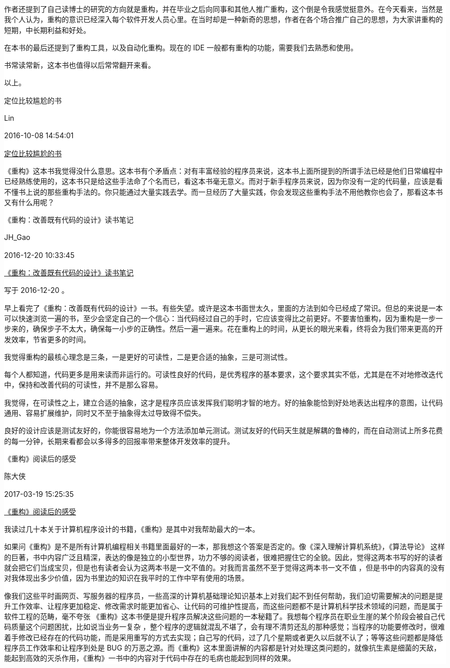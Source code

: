 作者还提到了自己读博士的研究的方向就是重构，并在毕业之后向同事和其他人推广重构，这个倒是令我感觉挺意外。在今天看来，当然是我个人认为，重构的意识已经深入每个软件开发人员心里。在当时却是一种新奇的思想，作者在各个场合推广自己的思想，为大家讲重构的短期，中长期利益和好处。

在本书的最后还提到了重构工具，以及自动化重构。现在的 IDE 一般都有重构的功能，需要我们去熟悉和使用。

书常读常新，这本书也值得以后常常翻开来看。

以上。

定位比较尴尬的书

Lin

2016-10-08 14:54:01

[定位比较尴尬的书](https://book.douban.com/review/8120951/)

《重构》这本书我觉得没什么意思。这本书有个矛盾点：对有丰富经验的程序员来说，这本书上面所提到的所谓手法已经是他们日常编程中已经熟练使用的，这本书只是给这些手法命了个名而已，看这本书毫无意义。而对于新手程序员来说，因为你没有一定的代码量，应该是看不懂书上说的那些重构手法的。你只能通过大量实践去学。而一旦经历了大量实践，你会发现这些重构手法不用他教你也会了，那看这本书又有什么用呢？

《重构：改善既有代码的设计》读书笔记

JH_Gao

2016-12-20 10:33:45

[《重构：改善既有代码的设计》读书笔记](https://book.douban.com/review/8241346/)

写于 2016-12-20 。

早上看完了《重构：改善既有代码的设计》一书。有些失望。或许是这本书面世太久，里面的方法到如今已经成了常识。但总的来说是一本可以快速浏览一遍的书，至少会坚定自己的一个信心：当代码经过自己的手时，它应该变得比之前更好。不要害怕重构，因为重构是一步一步来的，确保步子不太大，确保每一小步的正确性。然后一遍一遍来。花在重构上的时间，从更长的眼光来看，终将会为我们带来更高的开发效率，节省更多的时间。

我觉得重构的最核心理念是三条，一是更好的可读性，二是更合适的抽象，三是可测试性。

每个人都知道，代码更多是用来读而非运行的。可读性良好的代码，是优秀程序的基本要求，这个要求其实不低，尤其是在不对地修改迭代中，保持和改善代码的可读性，并不是那么容易。

我觉得，在可读性之上，建立合适的抽象，这才是程序员应该发挥我们聪明才智的地方。好的抽象能恰到好处地表达出程序的意图，让代码通用、容易扩展维护，同时又不至于抽象得太过导致得不偿失。

良好的设计应该是测试友好的，你能很容易地为一个方法添加单元测试。测试友好的代码天生就是解耦的鲁棒的，而在自动测试上所多花费的每一分钟，长期来看都会以多得多的回报率带来整体开发效率的提升。

《重构》阅读后的感受

陈大侠

2017-03-19 15:25:35

[《重构》阅读后的感受](https://book.douban.com/review/8424945/)


        

我读过几十本关于计算机程序设计的书籍，《重构》是其中对我帮助最大的一本。

如果问《重构》是不是所有计算机编程相关书籍里面最好的一本，那我想这个答案是否定的。像《深入理解计算机系统》，《算法导论》 这样的巨著，书中内容广泛且精深，表达的像是独立的小型世界，功力不够的阅读者，很难把握住它的全貌。因此，觉得这两本书写的好的读者就会把它们当成宝贝，但是也有读者会认为这两本书是一文不值的。对我而言虽然不至于觉得这两本书一文不值 ，但是书中的内容真的没有对我体现出多少价值，因为书里边的知识在我平时的工作中罕有使用的场景。

像我们这些平时画网页、写服务器的程序员，一些高深的计算机基础理论知识基本上对我们起不到任何帮助，我们迫切需要解决的问题是提升工作效率、让程序更加稳定、修改需求时能更加省心、让代码的可维护性提高，而这些问题都不是计算机科学技术领域的问题，而是属于软件工程的范畴，毫不夸张 《重构》这本书便是提升程序员解决这些问题的一本秘籍了。我想每个程序员在职业生崖的某个阶段会被自己代码质量这个问题困扰，比如说当业务一复杂 ，整个程序的逻辑就混乱不堪了，会有理不清剪还乱的那种感觉；当程序的功能要修改时，很难着手修改已经存在的代码功能，而是采用重写的方式去实现；自己写的代码，过了几个星期或者更久以后就不认了；等等这些问题都是降低程序员工作效率和让程序到处是 BUG 的万恶之源。而《重构》这本里面讲解的内容都是针对处理这类问题的，就像抗生素是细菌的天敌，能起到高效的灭杀作用，《重构》一书中的内容对于代码中存在的毛病也能起到同样的效果。
